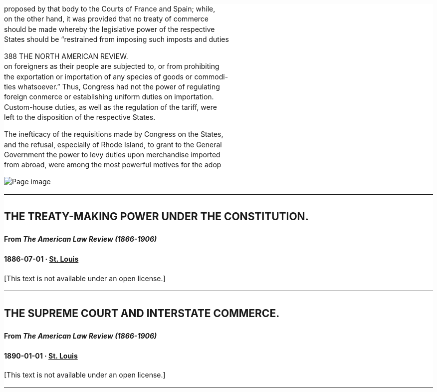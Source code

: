   
proposed by that body to the Courts of France and Spain; while,  
on the other hand, it was provided that no treaty of commerce  
should be made whereby the legislative power of the respective  
States should be “restrained from imposing such imposts and duties  
  
  
  
  
  
  
  
  
  
  
388 THE NORTH AMERICAN REVIEW.  
on foreigners as their people are subjected to, or from prohibiting  
the exportation or importation of any species of goods or commodi-  
ties whatsoever.” Thus, Congress had not the power of regulating  
foreign conmerce or establishing uniform duties on importation.  
Custom-house duties, as well as the regulation of the tariff, were  
left to the disposition of the respective States.  
  
The inefticacy of the requisitions made by Congress on the States,  
and the refusal, especially of Rhode Island, to grant to the General  
Government the power to levy duties upon merchandise imported  
from abroad, were among the most powerful motives for the adop
</td><td style="width: 50%; max-height: 75%; margin: auto; display: block;">
<img alt="Page image" src="https://iiif.archive.org/image/iiif/2/sim_north-american-review_1880-11_131_288%2Fsim_north-american-review_1880-11_131_288_jp2.zip%2Fsim_north-american-review_1880-11_131_288_jp2%2Fsim_north-american-review_1880-11_131_288_0006.jp2/pct:12.757973733583489,81.877990430622,69.55909943714822,6.818181818181818/600,/0/default.jpg"/>
</td>
</tr></table>

---

## THE TREATY-MAKING POWER UNDER THE CONSTITUTION.

#### From _The American Law Review (1866-1906)_

#### 1886-07-01 &middot; [St. Louis](http://dbpedia.org/resource/St._Louis)

[This text is not available under an open license.]

---

## THE SUPREME COURT AND INTERSTATE COMMERCE.

#### From _The American Law Review (1866-1906)_

#### 1890-01-01 &middot; [St. Louis](http://dbpedia.org/resource/St._Louis)

[This text is not available under an open license.]

---

